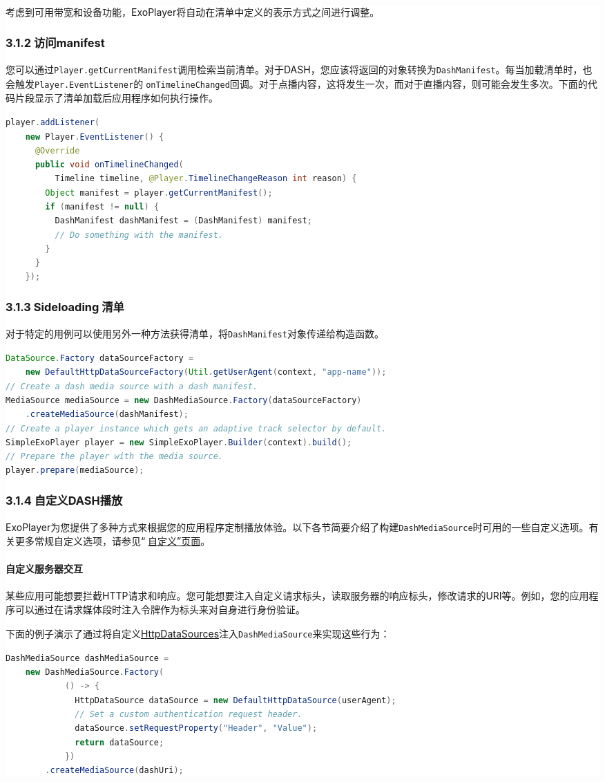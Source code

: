 考虑到可用带宽和设备功能，ExoPlayer将自动在清单中定义的表示方式之间进行调整。

### 3.1.2 访问manifest

您可以通过`Player.getCurrentManifest`调用检索当前清单。对于DASH，您应该将返回的对象转换为`DashManifest`。每当加载清单时，也会触发`Player.EventListener`的 `onTimelineChanged`回调。对于点播内容，这将发生一次，而对于直播内容，则可能会发生多次。下面的代码片段显示了清单加载后应用程序如何执行操作。

```java
player.addListener(
    new Player.EventListener() {
      @Override
      public void onTimelineChanged(
          Timeline timeline, @Player.TimelineChangeReason int reason) {
        Object manifest = player.getCurrentManifest();
        if (manifest != null) {
          DashManifest dashManifest = (DashManifest) manifest;
          // Do something with the manifest.
        }
      }
    });
```

### 3.1.3 Sideloading 清单

对于特定的用例可以使用另外一种方法获得清单，将`DashManifest`对象传递给构造函数。

```java
DataSource.Factory dataSourceFactory =
    new DefaultHttpDataSourceFactory(Util.getUserAgent(context, "app-name"));
// Create a dash media source with a dash manifest.
MediaSource mediaSource = new DashMediaSource.Factory(dataSourceFactory)
    .createMediaSource(dashManifest);
// Create a player instance which gets an adaptive track selector by default.
SimpleExoPlayer player = new SimpleExoPlayer.Builder(context).build();
// Prepare the player with the media source.
player.prepare(mediaSource);
```

### 3.1.4 自定义DASH播放

ExoPlayer为您提供了多种方式来根据您的应用程序定制播放体验。以下各节简要介绍了构建`DashMediaSource`时可用的一些自定义选项。有关更多常规自定义选项，请参见“ [自定义”页面](https://exoplayer.dev/customization.html)。

#### 自定义服务器交互

某些应用可能想要拦截HTTP请求和响应。您可能想要注入自定义请求标头，读取服务器的响应标头，修改请求的URI等。例如，您的应用程序可以通过在请求媒体段时注入令牌作为标头来对自身进行身份验证。

下面的例子演示了通过将自定义[HttpDataSources](https://exoplayer.dev/doc/reference/com/google/android/exoplayer2/upstream/HttpDataSource.html)注入`DashMediaSource`来实现这些行为：

```java
DashMediaSource dashMediaSource =
    new DashMediaSource.Factory(
            () -> {
              HttpDataSource dataSource = new DefaultHttpDataSource(userAgent);
              // Set a custom authentication request header.
              dataSource.setRequestProperty("Header", "Value");
              return dataSource;
            })
        .createMediaSource(dashUri);
```
